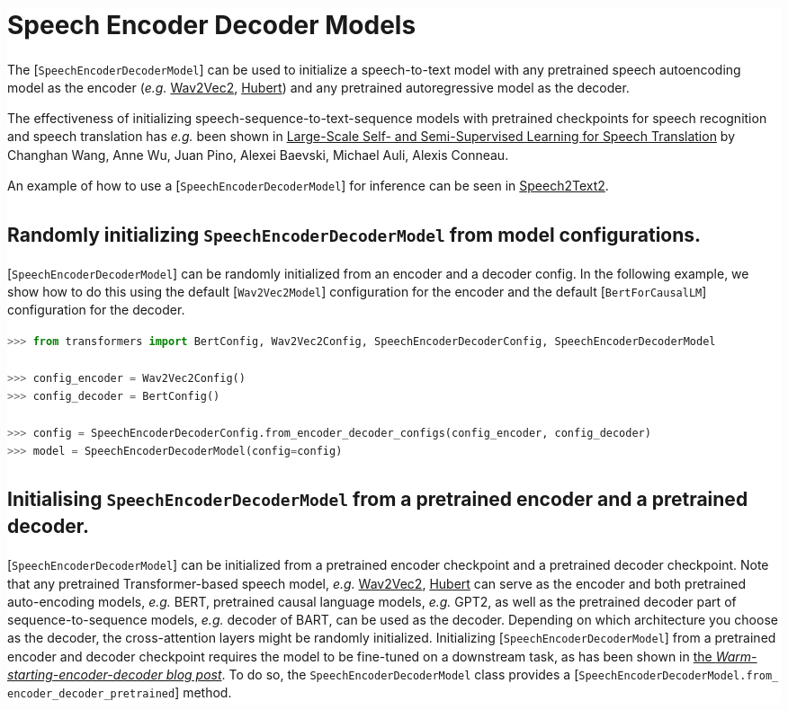 

# Speech Encoder Decoder Models

The [`SpeechEncoderDecoderModel`] can be used to initialize a speech-to-text model
with any pretrained speech autoencoding model as the encoder (*e.g.* [Wav2Vec2](wav2vec2), [Hubert](hubert)) and any pretrained autoregressive model as the decoder.

The effectiveness of initializing speech-sequence-to-text-sequence models with pretrained checkpoints for speech
recognition and speech translation has *e.g.* been shown in [Large-Scale Self- and Semi-Supervised Learning for Speech
Translation](https://arxiv.org/abs/2104.06678) by Changhan Wang, Anne Wu, Juan Pino, Alexei Baevski, Michael Auli,
Alexis Conneau.

An example of how to use a [`SpeechEncoderDecoderModel`] for inference can be seen in [Speech2Text2](speech_to_text_2).

## Randomly initializing `SpeechEncoderDecoderModel` from model configurations.

[`SpeechEncoderDecoderModel`] can be randomly initialized from an encoder and a decoder config. In the following example, we show how to do this using the default [`Wav2Vec2Model`] configuration for the encoder
and the default [`BertForCausalLM`] configuration for the decoder.

```python
>>> from transformers import BertConfig, Wav2Vec2Config, SpeechEncoderDecoderConfig, SpeechEncoderDecoderModel

>>> config_encoder = Wav2Vec2Config()
>>> config_decoder = BertConfig()

>>> config = SpeechEncoderDecoderConfig.from_encoder_decoder_configs(config_encoder, config_decoder)
>>> model = SpeechEncoderDecoderModel(config=config)
```

## Initialising `SpeechEncoderDecoderModel` from a pretrained encoder and a pretrained decoder.

[`SpeechEncoderDecoderModel`] can be initialized from a pretrained encoder checkpoint and a pretrained decoder checkpoint. Note that any pretrained Transformer-based speech model, *e.g.* [Wav2Vec2](wav2vec2), [Hubert](hubert) can serve as the encoder and both pretrained auto-encoding models, *e.g.* BERT, pretrained causal language models, *e.g.* GPT2, as well as the pretrained decoder part of sequence-to-sequence models, *e.g.* decoder of BART, can be used as the decoder.
Depending on which architecture you choose as the decoder, the cross-attention layers might be randomly initialized.
Initializing [`SpeechEncoderDecoderModel`] from a pretrained encoder and decoder checkpoint requires the model to be fine-tuned on a downstream task, as has been shown in [the *Warm-starting-encoder-decoder blog post*](https://huggingface.co/blog/warm-starting-encoder-decoder).
To do so, the `SpeechEncoderDecoderModel` class provides a [`SpeechEncoderDecoderModel.from_encoder_decoder_pretrained`] method.
